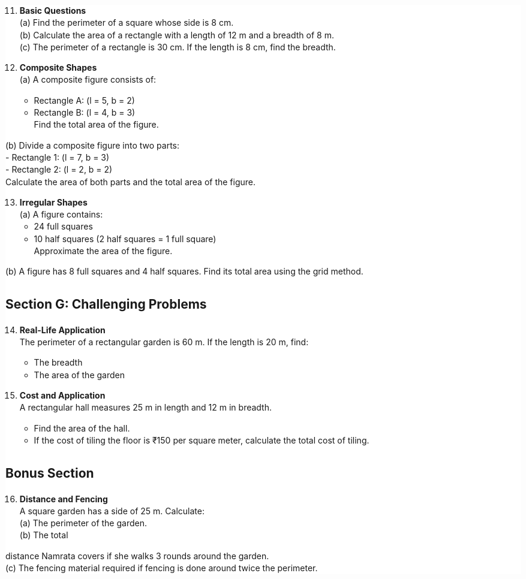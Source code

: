 11. **Basic Questions**  
   (a) Find the perimeter of a square whose side is 8 cm.  
   (b) Calculate the area of a rectangle with a length of 12 m and a breadth of 8 m.  
   (c) The perimeter of a rectangle is 30 cm. If the length is 8 cm, find the breadth.  

12. **Composite Shapes**  
   (a) A composite figure consists of:  
       - Rectangle A: (l = 5, b = 2)  
       - Rectangle B: (l = 4, b = 3)  
       Find the total area of the figure.  

   (b) Divide a composite figure into two parts:  
       - Rectangle 1: (l = 7, b = 3)  
       - Rectangle 2: (l = 2, b = 2)  
       Calculate the area of both parts and the total area of the figure.  

13. **Irregular Shapes**  
   (a) A figure contains:  
       - 24 full squares  
       - 10 half squares (2 half squares = 1 full square)  
       Approximate the area of the figure.  

   (b) A figure has 8 full squares and 4 half squares. Find its total area using the grid method.  
   
 ## **Section G: Challenging Problems**

14. **Real-Life Application**  
    The perimeter of a rectangular garden is 60 m. If the length is 20 m, find:  
    - The breadth  
    - The area of the garden  

15. **Cost and Application**  
    A rectangular hall measures 25 m in length and 12 m in breadth.  
    - Find the area of the hall.  
    - If the cost of tiling the floor is ₹150 per square meter, calculate the total cost of tiling.  
 ## **Bonus Section**

16. **Distance and Fencing**  
    A square garden has a side of 25 m. Calculate:  
    (a) The perimeter of the garden.  
    (b) The total

 distance Namrata covers if she walks 3 rounds around the garden.  
    (c) The fencing material required if fencing is done around twice the perimeter.  
